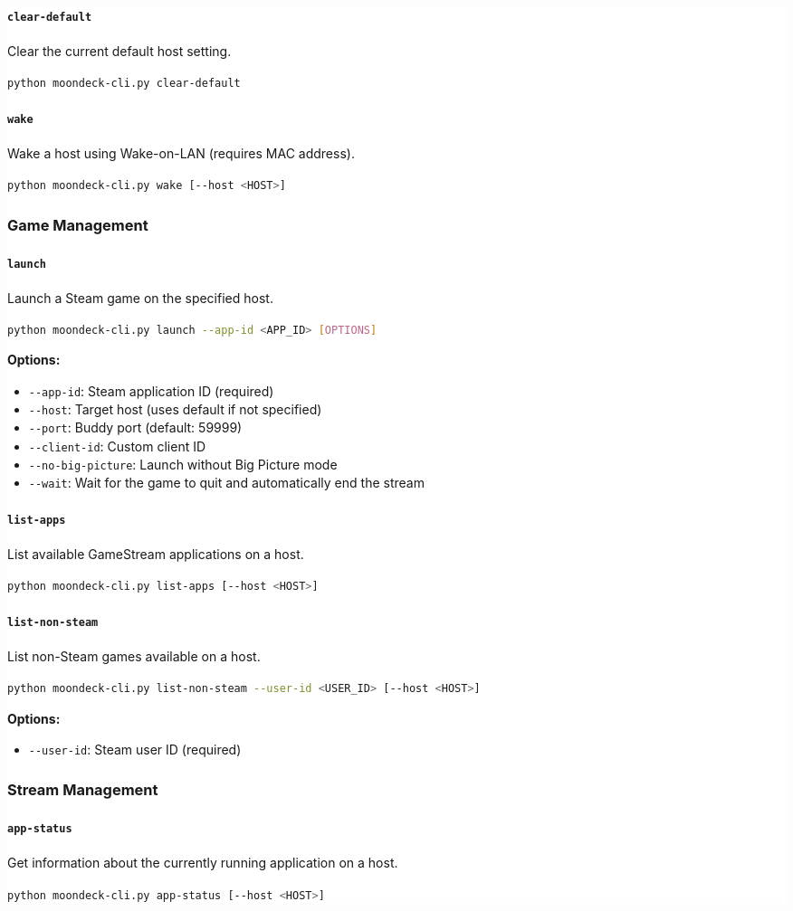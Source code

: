 #### `clear-default`
Clear the current default host setting.

```bash
python moondeck-cli.py clear-default
```

#### `wake`
Wake a host using Wake-on-LAN (requires MAC address).

```bash
python moondeck-cli.py wake [--host <HOST>]
```

### Game Management

#### `launch`
Launch a Steam game on the specified host.

```bash
python moondeck-cli.py launch --app-id <APP_ID> [OPTIONS]
```

**Options:**
- `--app-id`: Steam application ID (required)
- `--host`: Target host (uses default if not specified)
- `--port`: Buddy port (default: 59999)
- `--client-id`: Custom client ID
- `--no-big-picture`: Launch without Big Picture mode
- `--wait`: Wait for the game to quit and automatically end the stream

#### `list-apps`
List available GameStream applications on a host.

```bash
python moondeck-cli.py list-apps [--host <HOST>]
```

#### `list-non-steam`
List non-Steam games available on a host.

```bash
python moondeck-cli.py list-non-steam --user-id <USER_ID> [--host <HOST>]
```

**Options:**
- `--user-id`: Steam user ID (required)

### Stream Management

#### `app-status`
Get information about the currently running application on a host.

```bash
python moondeck-cli.py app-status [--host <HOST>]
```

